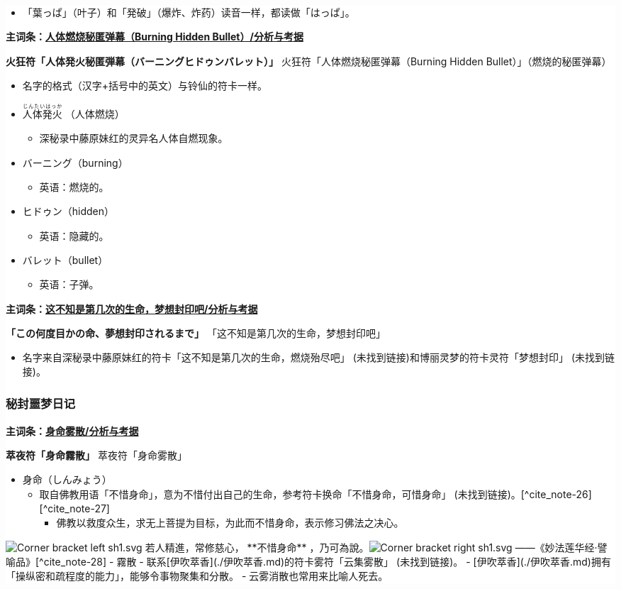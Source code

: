   - 「葉っぱ」（叶子）和「発破」（爆炸、炸药）读音一样，都读做「はっぱ」。


  
  

 **主词条：[人体燃烧秘匿弹幕（Burning Hidden Bullet）/分析与考据](./人体燃烧秘匿弹幕（Burning_Hidden_Bullet）-分析与考据.md)** 
  
  
 **火狂符「人体発火秘匿弾幕（バーニングヒドゥンバレット）」**  火狂符「人体燃烧秘匿弹幕（Burning Hidden Bullet）」（燃烧的秘匿弹幕）
  

- 名字的格式（汉字+括号中的英文）与铃仙的符卡一样。
- <ruby lang="ja"><rb>人体発火</rb><rp> (</rp><rt>じんたいはっか</rt><rp>) </rp></ruby>
（人体燃烧）
  - 深秘录中藤原妹红的灵异名人体自燃现象。

- バーニング（burning）
  - 英语：燃烧的。

- ヒドゥン（hidden）
  - 英语：隐藏的。

- バレット（bullet）
  - 英语：子弹。


  
  

 **主词条：[这不知是第几次的生命，梦想封印吧/分析与考据](./这不知是第几次的生命，梦想封印吧-分析与考据.md)** 
  
  
 **「この何度目かの命、夢想封印されるまで」**  「这不知是第几次的生命，梦想封印吧」
  

- 名字来自深秘录中藤原妹红的符卡「这不知是第几次的生命，燃烧殆尽吧」 (未找到链接)和博丽灵梦的符卡灵符「梦想封印」 (未找到链接)。

### 秘封噩梦日记
  
 **主词条：[身命雾散/分析与考据](./身命雾散-分析与考据.md)** 
  
  
 **萃夜符「身命霧散」**  萃夜符「身命雾散」
  

- 身命（しんみょう）
  - 取自佛教用语「不惜身命」，意为不惜付出自己的生命，参考符卡换命「不惜身命，可惜身命」 (未找到链接)。[^cite_note-26][^cite_note-27]
    - 佛教以救度众生，求无上菩提为目标，为此而不惜身命，表示修习佛法之决心。



<img alt="Corner bracket left sh1.svg" src="https://upload.wikimedia.org/wikipedia/commons/thumb/a/a7/Corner_bracket_left_sh1.svg/langzh-20px-Corner_bracket_left_sh1.svg.png" decoding="async" loading="lazy" width="20" height="29" srcset="https://upload.wikimedia.org/wikipedia/commons/thumb/a/a7/Corner_bracket_left_sh1.svg/langzh-30px-Corner_bracket_left_sh1.svg.png 1.5x, https://upload.wikimedia.org/wikipedia/commons/thumb/a/a7/Corner_bracket_left_sh1.svg/langzh-40px-Corner_bracket_left_sh1.svg.png 2x" data-file-width="220" data-file-height="320">
若人精進，常修慈心， **不惜身命** ，乃可為說。<img alt="Corner bracket right sh1.svg" src="https://upload.wikimedia.org/wikipedia/commons/thumb/d/d4/Corner_bracket_right_sh1.svg/langzh-20px-Corner_bracket_right_sh1.svg.png" decoding="async" loading="lazy" width="20" height="29" srcset="https://upload.wikimedia.org/wikipedia/commons/thumb/d/d4/Corner_bracket_right_sh1.svg/langzh-30px-Corner_bracket_right_sh1.svg.png 1.5x, https://upload.wikimedia.org/wikipedia/commons/thumb/d/d4/Corner_bracket_right_sh1.svg/langzh-40px-Corner_bracket_right_sh1.svg.png 2x" data-file-width="220" data-file-height="320">
——《妙法莲华经·譬喻品》[^cite_note-28]
- 霧散
  - 联系[伊吹萃香](./伊吹萃香.md)的符卡雾符「云集雾散」 (未找到链接)。
    - [伊吹萃香](./伊吹萃香.md)拥有「操纵密和疏程度的能力」，能够令事物聚集和分散。
    - 云雾消散也常用来比喻人死去。



  
  


[^cite_note-1]: 中文维基百科：[藤原不比等](https://en.wikipedia.org/wiki/zh:藤原不比等)